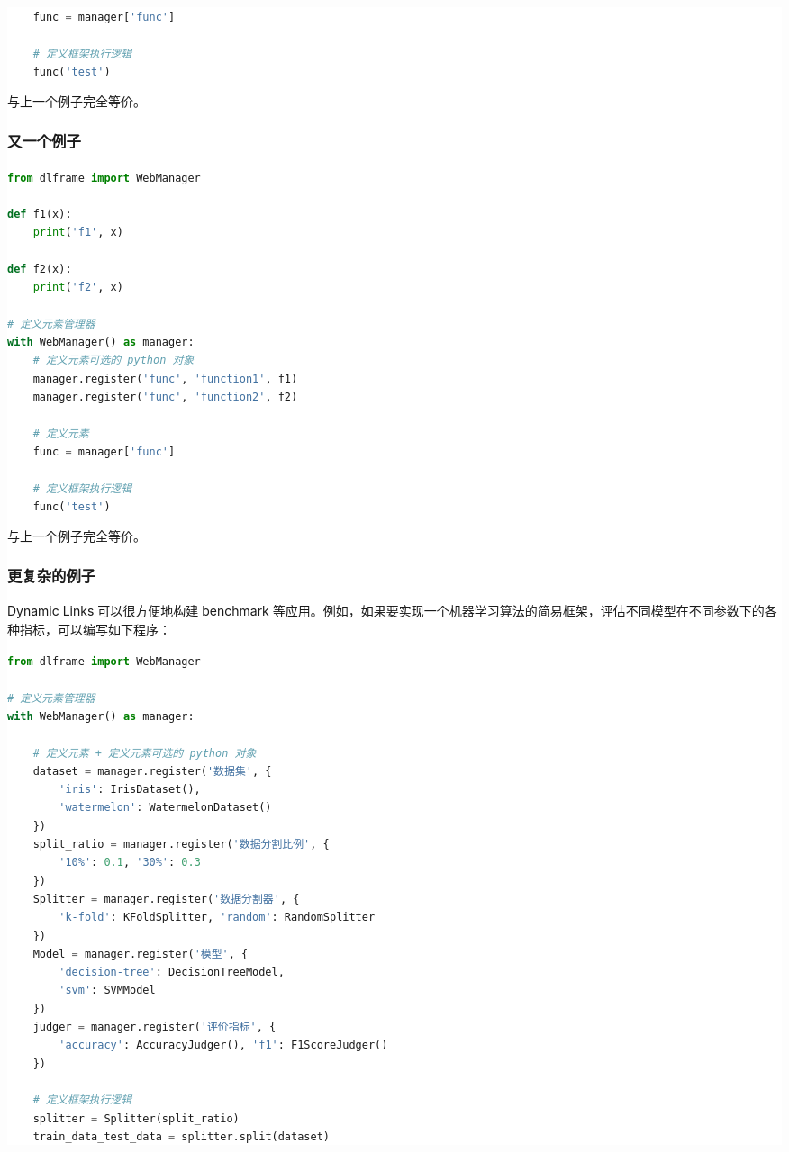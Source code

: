 ~~~python
    func = manager['func']

    # 定义框架执行逻辑
    func('test')
~~~

与上一个例子完全等价。

### 又一个例子
~~~python
from dlframe import WebManager

def f1(x):
    print('f1', x)

def f2(x):
    print('f2', x)

# 定义元素管理器
with WebManager() as manager:
    # 定义元素可选的 python 对象
    manager.register('func', 'function1', f1)
    manager.register('func', 'function2', f2)

    # 定义元素
    func = manager['func']

    # 定义框架执行逻辑
    func('test')
~~~

与上一个例子完全等价。

### 更复杂的例子

Dynamic Links 可以很方便地构建 benchmark 等应用。例如，如果要实现一个机器学习算法的简易框架，评估不同模型在不同参数下的各种指标，可以编写如下程序：

~~~python
from dlframe import WebManager

# 定义元素管理器
with WebManager() as manager:

    # 定义元素 + 定义元素可选的 python 对象
    dataset = manager.register('数据集', {
        'iris': IrisDataset(), 
        'watermelon': WatermelonDataset()
    })
    split_ratio = manager.register('数据分割比例', {
        '10%': 0.1, '30%': 0.3
    })
    Splitter = manager.register('数据分割器', {
        'k-fold': KFoldSplitter, 'random': RandomSplitter
    })
    Model = manager.register('模型', {
        'decision-tree': DecisionTreeModel, 
        'svm': SVMModel
    })
    judger = manager.register('评价指标', {
        'accuracy': AccuracyJudger(), 'f1': F1ScoreJudger()
    })

    # 定义框架执行逻辑
    splitter = Splitter(split_ratio)
    train_data_test_data = splitter.split(dataset)
~~~